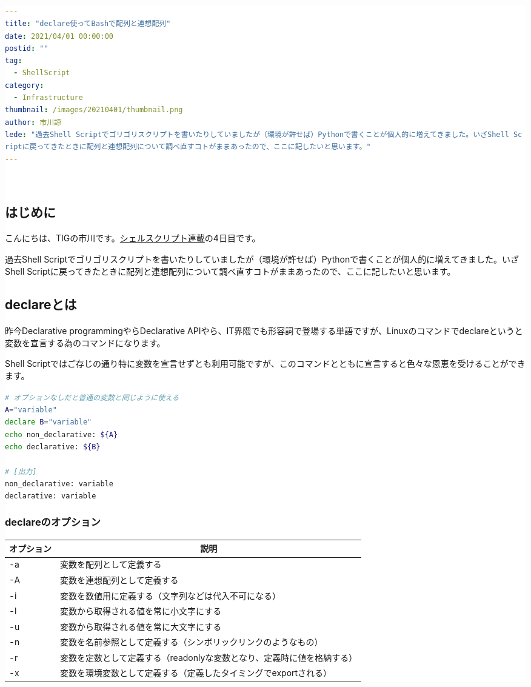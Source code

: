 ```yaml
---
title: "declare使ってBashで配列と連想配列"
date: 2021/04/01 00:00:00
postid: ""
tag:
  - ShellScript
category:
  - Infrastructure
thumbnail: /images/20210401/thumbnail.png
author: 市川諒
lede: "過去Shell Scriptでゴリゴリスクリプトを書いたりしていましたが（環境が許せば）Pythonで書くことが個人的に増えてきました。いざShell Scriptに戻ってきたときに配列と連想配列について調べ直すコトがままあったので、ここに記したいと思います。"
---
```


<img src="/images/20210401/アイキャッチ.webp" alt="" title="Marcel LangthimによるPixabayからの画像">

## はじめに

こんにちは、TIGの市川です。[シェルスクリプト連載](/articles/20210321/)の4日目です。

過去Shell Scriptでゴリゴリスクリプトを書いたりしていましたが（環境が許せば）Pythonで書くことが個人的に増えてきました。いざShell Scriptに戻ってきたときに配列と連想配列について調べ直すコトがままあったので、ここに記したいと思います。

## declareとは
昨今Declarative programmingやらDeclarative APIやら、IT界隈でも形容詞で登場する単語ですが、Linuxのコマンドでdeclareというと変数を宣言する為のコマンドになります。

Shell Scriptではご存じの通り特に変数を宣言せずとも利用可能ですが、このコマンドとともに宣言すると色々な恩恵を受けることができます。

```bash
# オプションなしだと普通の変数と同じように使える
A="variable"
declare B="variable"
echo non_declarative: ${A}
echo declarative: ${B}

# [出力]
non_declarative: variable
declarative: variable
```

### declareのオプション

| オプション | 説明 |
| ---- | ------------------------------------------------------------ |
| -a   | 変数を配列として定義する                                     |
| -A   | 変数を連想配列として定義する                                 |
| -i   | 変数を数値用に定義する（文字列などは代入不可になる）         |
| -l   | 変数から取得される値を常に小文字にする                       |
| -u   | 変数から取得される値を常に大文字にする                       |
| -n   | 変数を名前参照として定義する（シンボリックリンクのようなもの） |
| -r   | 変数を定数として定義する（readonlyな変数となり、定義時に値を格納する） |
| -x   | 変数を環境変数として定義する（定義したタイミングでexportされる） |

